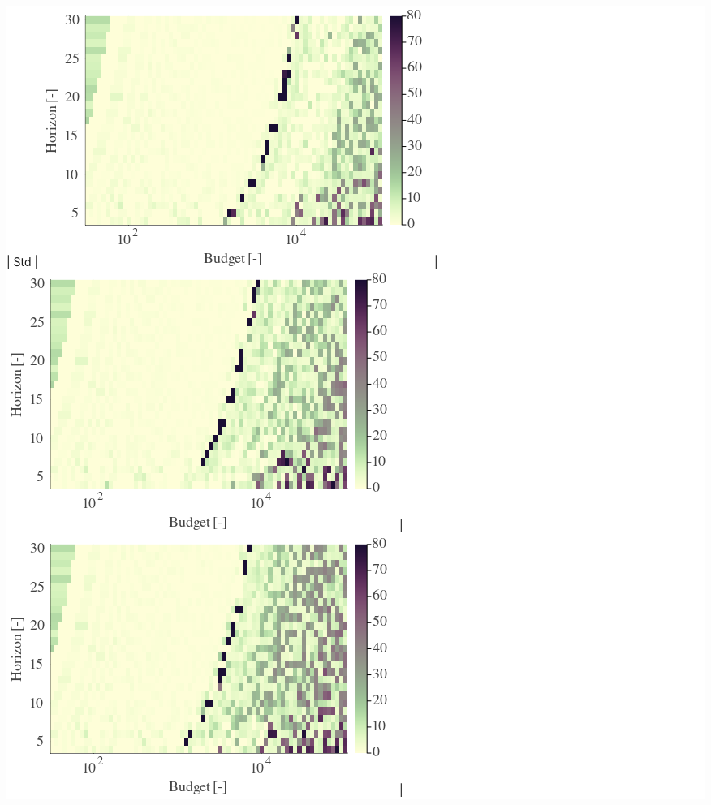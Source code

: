 | Std | ![](fig/sp_AD/std_g_0.65_cp_1024.png) | ![](fig/sp_AD/std_g_0.7_cp_1024.png) | ![](fig/sp_AD/std_g_0.75_cp_1024.png) | 
